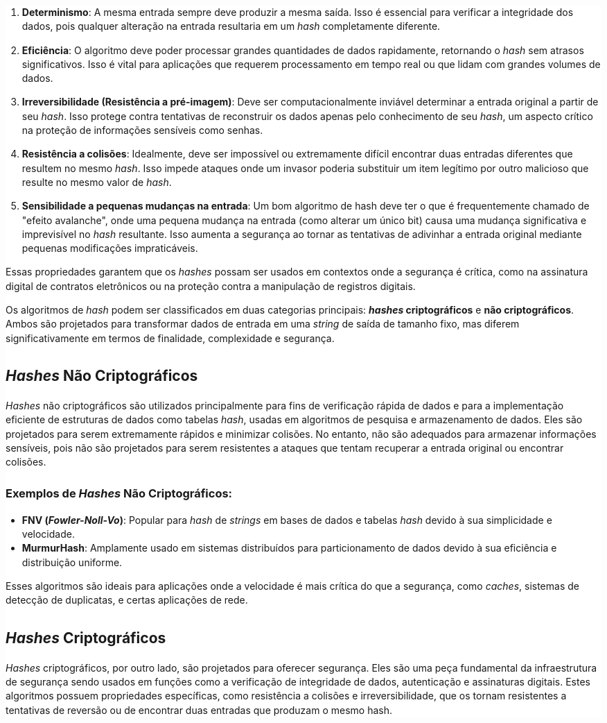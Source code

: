 1. **Determinismo**: A mesma entrada sempre deve produzir a mesma saída. Isso é essencial para verificar a integridade dos dados, pois qualquer alteração na entrada resultaria em um *hash* completamente diferente.
    
2. **Eficiência**: O algoritmo deve poder processar grandes quantidades de dados rapidamente, retornando o *hash* sem atrasos significativos. Isso é vital para aplicações que requerem processamento em tempo real ou que lidam com grandes volumes de dados.
    
3. **Irreversibilidade (Resistência a pré-imagem)**: Deve ser computacionalmente inviável determinar a entrada original a partir de seu *hash*. Isso protege contra tentativas de reconstruir os dados apenas pelo conhecimento de seu *hash*, um aspecto crítico na proteção de informações sensíveis como senhas.
    
4. **Resistência a colisões**: Idealmente, deve ser impossível ou extremamente difícil encontrar duas entradas diferentes que resultem no mesmo *hash*. Isso impede ataques onde um invasor poderia substituir um item legítimo por outro malicioso que resulte no mesmo valor de *hash*.
    
5. **Sensibilidade a pequenas mudanças na entrada**: Um bom algoritmo de hash deve ter o que é frequentemente chamado de "efeito avalanche", onde uma pequena mudança na entrada (como alterar um único bit) causa uma mudança significativa e imprevisível no *hash* resultante. Isso aumenta a segurança ao tornar as tentativas de adivinhar a entrada original mediante pequenas modificações impraticáveis.

Essas propriedades garantem que os *hashes* possam ser usados em contextos onde a segurança é crítica, como na assinatura digital de contratos eletrônicos ou na proteção contra a manipulação de registros digitais.

Os algoritmos de *hash* podem ser classificados em duas categorias principais: ***hashes* criptográficos** e **não criptográficos**. Ambos são projetados para transformar dados de entrada em uma *string* de saída de tamanho fixo, mas diferem significativamente em termos de finalidade, complexidade e segurança.

## *Hashes* Não Criptográficos

*Hashes* não criptográficos são utilizados principalmente para fins de verificação rápida de dados e para a implementação eficiente de estruturas de dados como tabelas *hash*, usadas em algoritmos de pesquisa e armazenamento de dados. Eles são projetados para serem extremamente rápidos e minimizar colisões. No entanto, não são adequados para armazenar informações sensíveis, pois não são projetados para serem resistentes a ataques que tentam recuperar a entrada original ou encontrar colisões.

### Exemplos de *Hashes* Não Criptográficos:

- **FNV (*Fowler-Noll-Vo*)**: Popular para *hash* de *strings* em bases de dados e tabelas *hash* devido à sua simplicidade e velocidade.
- **MurmurHash**: Amplamente usado em sistemas distribuídos para particionamento de dados devido à sua eficiência e distribuição uniforme.

Esses algoritmos são ideais para aplicações onde a velocidade é mais crítica do que a segurança, como *caches*, sistemas de detecção de duplicatas, e certas aplicações de rede.

## *Hashes* Criptográficos

*Hashes* criptográficos, por outro lado, são projetados para oferecer segurança. Eles são uma peça fundamental da infraestrutura de segurança sendo usados em funções como a verificação de integridade de dados, autenticação e assinaturas digitais. Estes algoritmos possuem propriedades específicas, como resistência a colisões e irreversibilidade, que os tornam resistentes a tentativas de reversão ou de encontrar duas entradas que produzam o mesmo hash.
